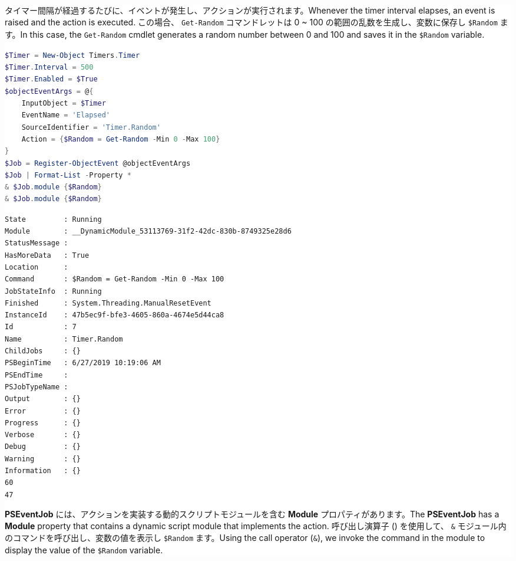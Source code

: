 <span data-ttu-id="5226d-144">タイマー間隔が経過するたびに、イベントが発生し、アクションが実行されます。</span><span class="sxs-lookup"><span data-stu-id="5226d-144">Whenever the timer interval elapses, an event is raised and the action is executed.</span></span> <span data-ttu-id="5226d-145">この場合、 `Get-Random` コマンドレットは 0 ~ 100 の範囲の乱数を生成し、変数に保存し `$Random` ます。</span><span class="sxs-lookup"><span data-stu-id="5226d-145">In this case, the `Get-Random` cmdlet generates a random number between 0 and 100 and saves it in the `$Random` variable.</span></span>

```powershell
$Timer = New-Object Timers.Timer
$Timer.Interval = 500
$Timer.Enabled = $True
$objectEventArgs = @{
    InputObject = $Timer
    EventName = 'Elapsed'
    SourceIdentifier = 'Timer.Random'
    Action = {$Random = Get-Random -Min 0 -Max 100}
}
$Job = Register-ObjectEvent @objectEventArgs
$Job | Format-List -Property *
& $Job.module {$Random}
& $Job.module {$Random}
```

```Output
State         : Running
Module        : __DynamicModule_53113769-31f2-42dc-830b-8749325e28d6
StatusMessage :
HasMoreData   : True
Location      :
Command       : $Random = Get-Random -Min 0 -Max 100
JobStateInfo  : Running
Finished      : System.Threading.ManualResetEvent
InstanceId    : 47b5ec9f-bfe3-4605-860a-4674e5d44ca8
Id            : 7
Name          : Timer.Random
ChildJobs     : {}
PSBeginTime   : 6/27/2019 10:19:06 AM
PSEndTime     :
PSJobTypeName :
Output        : {}
Error         : {}
Progress      : {}
Verbose       : {}
Debug         : {}
Warning       : {}
Information   : {}
60
47
```

<span data-ttu-id="5226d-146">**PSEventJob** には、アクションを実装する動的スクリプトモジュールを含む **Module** プロパティがあります。</span><span class="sxs-lookup"><span data-stu-id="5226d-146">The **PSEventJob** has a **Module** property that contains a dynamic script module that implements the action.</span></span> <span data-ttu-id="5226d-147">呼び出し演算子 () を使用して、 `&` モジュール内のコマンドを呼び出し、変数の値を表示し `$Random` ます。</span><span class="sxs-lookup"><span data-stu-id="5226d-147">Using the call operator (`&`),  we invoke the command in the module to display the value of the `$Random` variable.</span></span>
